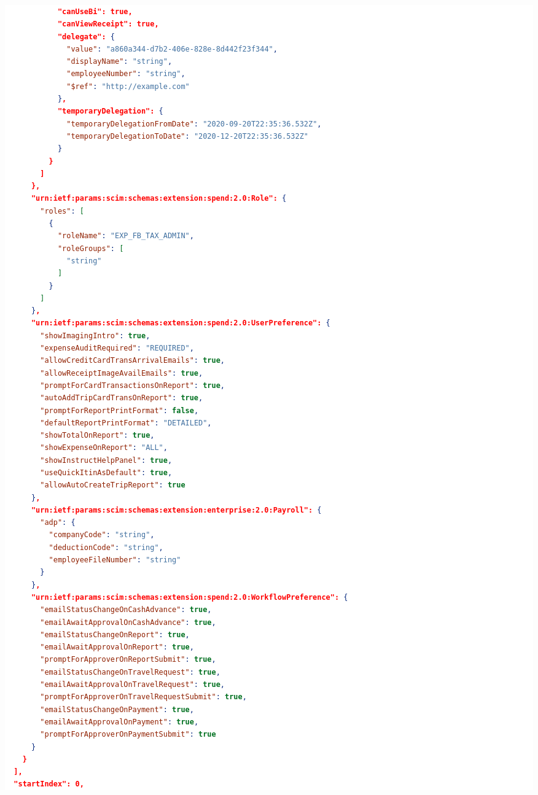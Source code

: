 ```json
            "canUseBi": true,
            "canViewReceipt": true,
            "delegate": {
              "value": "a860a344-d7b2-406e-828e-8d442f23f344",
              "displayName": "string",
              "employeeNumber": "string",
              "$ref": "http://example.com"
            },
            "temporaryDelegation": {
              "temporaryDelegationFromDate": "2020-09-20T22:35:36.532Z",
              "temporaryDelegationToDate": "2020-12-20T22:35:36.532Z"
            }
          }
        ]
      },
      "urn:ietf:params:scim:schemas:extension:spend:2.0:Role": {
        "roles": [
          {
            "roleName": "EXP_FB_TAX_ADMIN",
            "roleGroups": [
              "string"
            ]
          }
        ]
      },
      "urn:ietf:params:scim:schemas:extension:spend:2.0:UserPreference": {
        "showImagingIntro": true,
        "expenseAuditRequired": "REQUIRED",
        "allowCreditCardTransArrivalEmails": true,
        "allowReceiptImageAvailEmails": true,
        "promptForCardTransactionsOnReport": true,
        "autoAddTripCardTransOnReport": true,
        "promptForReportPrintFormat": false,
        "defaultReportPrintFormat": "DETAILED",
        "showTotalOnReport": true,
        "showExpenseOnReport": "ALL",
        "showInstructHelpPanel": true,
        "useQuickItinAsDefault": true,
        "allowAutoCreateTripReport": true
      },
      "urn:ietf:params:scim:schemas:extension:enterprise:2.0:Payroll": {
        "adp": {
          "companyCode": "string",
          "deductionCode": "string",
          "employeeFileNumber": "string"
        }
      },
      "urn:ietf:params:scim:schemas:extension:spend:2.0:WorkflowPreference": {
        "emailStatusChangeOnCashAdvance": true,
        "emailAwaitApprovalOnCashAdvance": true,
        "emailStatusChangeOnReport": true,
        "emailAwaitApprovalOnReport": true,
        "promptForApproverOnReportSubmit": true,
        "emailStatusChangeOnTravelRequest": true,
        "emailAwaitApprovalOnTravelRequest": true,
        "promptForApproverOnTravelRequestSubmit": true,
        "emailStatusChangeOnPayment": true,
        "emailAwaitApprovalOnPayment": true,
        "promptForApproverOnPaymentSubmit": true
      }
    }
  ],
  "startIndex": 0,
```